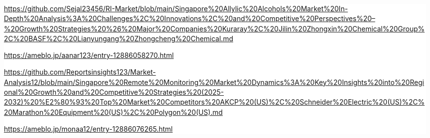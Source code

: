 <a href=https://ameblo.jp/aanar123/entry-12886058270.html>https://github.com/Sejal23456/RI-Market/blob/main/Singapore%20Allylic%20Alcohols%20Market%20In-Depth%20Analysis%3A%20Challenges%2C%20Innovations%2C%20and%20Competitive%20Perspectives%20–%20Growth%20Strategies%20%26%20Major%20Companies%20Kuraray%2C%20Jilin%20Zhongxin%20Chemical%20Group%2C%20BASF%2C%20Lianyungang%20Zhongcheng%20Chemical.md</a>

<a href=https://github.com/Reportsinsights123/Market-Analysis12/blob/main/Singapore%20Remote%20Monitoring%20Market%20Dynamics%3A%20Key%20Insights%20into%20Regional%20Growth%20and%20Competitive%20Strategies%20(2025-2032)%20%E2%80%93%20Top%20Market%20Competitors%20AKCP%20(US)%2C%20Schneider%20Electric%20(US)%2C%20Marathon%20Equipment%20(US)%2C%20Polygon%20(US).md>https://ameblo.jp/aanar123/entry-12886058270.html</a>

<a href=https://ameblo.jp/monaa12/entry-12886076265.html>https://github.com/Reportsinsights123/Market-Analysis12/blob/main/Singapore%20Remote%20Monitoring%20Market%20Dynamics%3A%20Key%20Insights%20into%20Regional%20Growth%20and%20Competitive%20Strategies%20(2025-2032)%20%E2%80%93%20Top%20Market%20Competitors%20AKCP%20(US)%2C%20Schneider%20Electric%20(US)%2C%20Marathon%20Equipment%20(US)%2C%20Polygon%20(US).md</a>

<a href=https://github.com/mmm28052805/marekrt31/blob/main/%5BUSA%5D-Power-Management-IC-Market-2025.md>https://ameblo.jp/monaa12/entry-12886076265.html</a>
